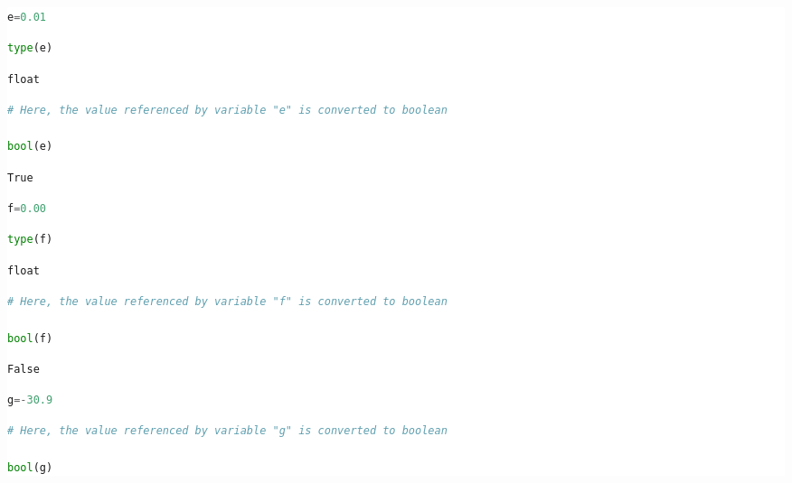 ```python
e=0.01

```


```python
type(e)
```




    float




```python
# Here, the value referenced by variable "e" is converted to boolean

bool(e)
```




    True




```python
f=0.00
```


```python
type(f)
```




    float




```python
# Here, the value referenced by variable "f" is converted to boolean

bool(f)
```




    False




```python
g=-30.9
```


```python
# Here, the value referenced by variable "g" is converted to boolean

bool(g)
```
